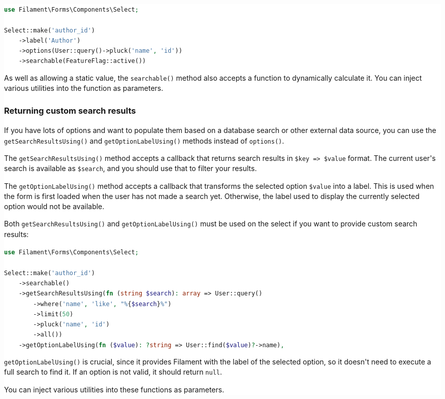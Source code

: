 ```php
use Filament\Forms\Components\Select;

Select::make('author_id')
    ->label('Author')
    ->options(User::query()->pluck('name', 'id'))
    ->searchable(FeatureFlag::active())
```

<UtilityInjection set="formFields" version="4.x">As well as allowing a static value, the `searchable()` method also accepts a function to dynamically calculate it. You can inject various utilities into the function as parameters.</UtilityInjection>

<AutoScreenshot name="forms/fields/select/searchable" alt="Searchable select" version="4.x" />

### Returning custom search results

If you have lots of options and want to populate them based on a database search or other external data source, you can use the `getSearchResultsUsing()` and `getOptionLabelUsing()` methods instead of `options()`.

The `getSearchResultsUsing()` method accepts a callback that returns search results in `$key => $value` format. The current user's search is available as `$search`, and you should use that to filter your results.

The `getOptionLabelUsing()` method accepts a callback that transforms the selected option `$value` into a label. This is used when the form is first loaded when the user has not made a search yet. Otherwise, the label used to display the currently selected option would not be available.

Both `getSearchResultsUsing()` and `getOptionLabelUsing()` must be used on the select if you want to provide custom search results:

```php
use Filament\Forms\Components\Select;

Select::make('author_id')
    ->searchable()
    ->getSearchResultsUsing(fn (string $search): array => User::query()
        ->where('name', 'like', "%{$search}%")
        ->limit(50)
        ->pluck('name', 'id')
        ->all())
    ->getOptionLabelUsing(fn ($value): ?string => User::find($value)?->name),
```

`getOptionLabelUsing()` is crucial, since it provides Filament with the label of the selected option, so it doesn't need to execute a full search to find it. If an option is not valid, it should return `null`.

<UtilityInjection set="formFields" version="4.x" extras="Option value;;mixed;;$value;;[<code>getOptionLabelUsing()</code> only] The option value to retrieve the label for.||Option values;;array<mixed>;;$values;;[<code>getOptionLabelsUsing()</code> only] The option values to retrieve the labels for.||Search;;?string;;$search;;[<code>getSearchResultsUsing()</code> only] The current search input value, if the field is searchable.">You can inject various utilities into these functions as parameters.</UtilityInjection>
